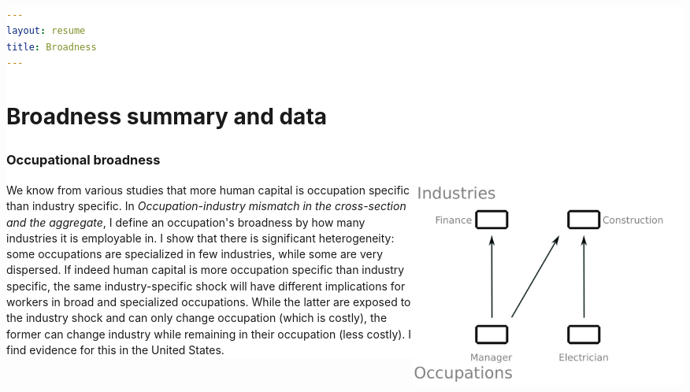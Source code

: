 ```yaml
---
layout: resume
title: Broadness
---
```

# Broadness summary and data


<section class="content-section">
<h3> Occupational broadness</h3>
<img src="/images/tasks_none.jpg" style="float:right; width:40%">
<p>We know from various studies that more human capital is occupation specific than industry specific. 
In <i>Occupation-industry mismatch in the cross-section and the aggregate</i>, I define an occupation's broadness by how many industries it is employable in.
I show that there is significant heterogeneity: some occupations are specialized in few industries, while some are very dispersed.
If indeed human capital is more occupation specific than industry specific, the same industry-specific shock will have different implications for workers in broad and specialized occupations.
While the latter are exposed to the industry shock and can only change occupation (which is costly), the former can change industry while remaining in their occupation (less costly).
I find evidence for this in the United States.
</p>
